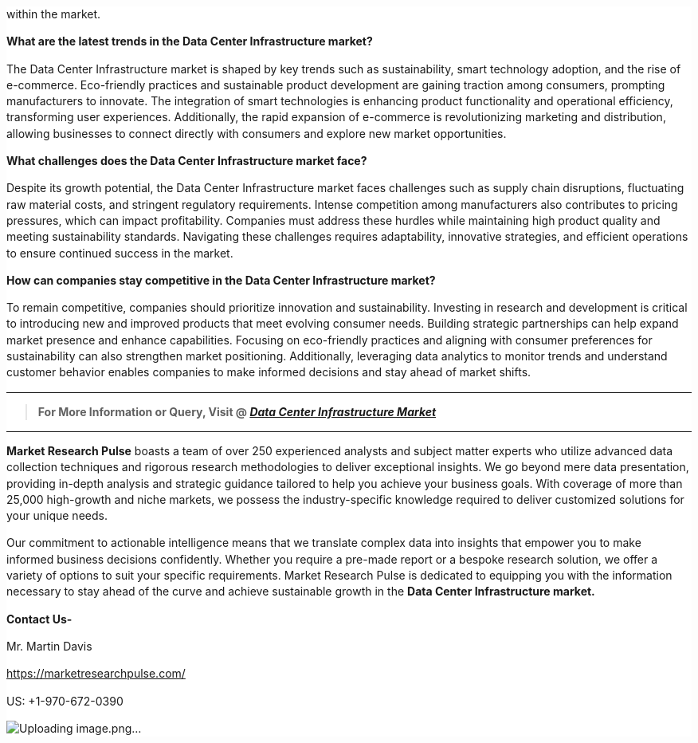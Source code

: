 within the market.</p><p><strong>What are the latest trends in the Data Center Infrastructure market?</strong></p><p>The Data Center Infrastructure market is shaped by key trends such as sustainability, smart technology adoption, and the rise of e-commerce. Eco-friendly practices and sustainable product development are gaining traction among consumers, prompting manufacturers to innovate. The integration of smart technologies is enhancing product functionality and operational efficiency, transforming user experiences. Additionally, the rapid expansion of e-commerce is revolutionizing marketing and distribution, allowing businesses to connect directly with consumers and explore new market opportunities.</p><p><strong>What challenges does the Data Center Infrastructure market face?</strong></p><p>Despite its growth potential, the Data Center Infrastructure market faces challenges such as supply chain disruptions, fluctuating raw material costs, and stringent regulatory requirements. Intense competition among manufacturers also contributes to pricing pressures, which can impact profitability. Companies must address these hurdles while maintaining high product quality and meeting sustainability standards. Navigating these challenges requires adaptability, innovative strategies, and efficient operations to ensure continued success in the market.</p><p><strong>How can companies stay competitive in the Data Center Infrastructure market?</strong></p><p>To remain competitive, companies should prioritize innovation and sustainability. Investing in research and development is critical to introducing new and improved products that meet evolving consumer needs. Building strategic partnerships can help expand market presence and enhance capabilities. Focusing on eco-friendly practices and aligning with consumer preferences for sustainability can also strengthen market positioning. Additionally, leveraging data analytics to monitor trends and understand customer behavior enables companies to make informed decisions and stay ahead of market shifts.</p><hr /><blockquote><p><strong>For More Information or Query, Visit @&nbsp;<em><a href="https://marketresearchpulse.com/report/88101/data-center-infrastructure-market?utm_source=Linkedin&utm_medium=0112">Data Center Infrastructure Market</a></em></strong></p></blockquote><hr /><p><strong>Market Research Pulse</strong> boasts a team of over 250 experienced analysts and subject matter experts who utilize advanced data collection techniques and rigorous research methodologies to deliver exceptional insights. We go beyond mere data presentation, providing in-depth analysis and strategic guidance tailored to help you achieve your business goals. With coverage of more than 25,000 high-growth and niche markets, we possess the industry-specific knowledge required to deliver customized solutions for your unique needs.</p><p>Our commitment to actionable intelligence means that we translate complex data into insights that empower you to make informed business decisions confidently. Whether you require a pre-made report or a bespoke research solution, we offer a variety of options to suit your specific requirements. Market Research Pulse is dedicated to equipping you with the information necessary to stay ahead of the curve and achieve sustainable growth in the <strong>Data Center Infrastructure market.</strong></p><p><strong>Contact Us-</strong></p><p>Mr. Martin Davis</p><p>https://marketresearchpulse.com/</p><p>US: +1-970-672-0390</p>
![Uploading image.png…]()
